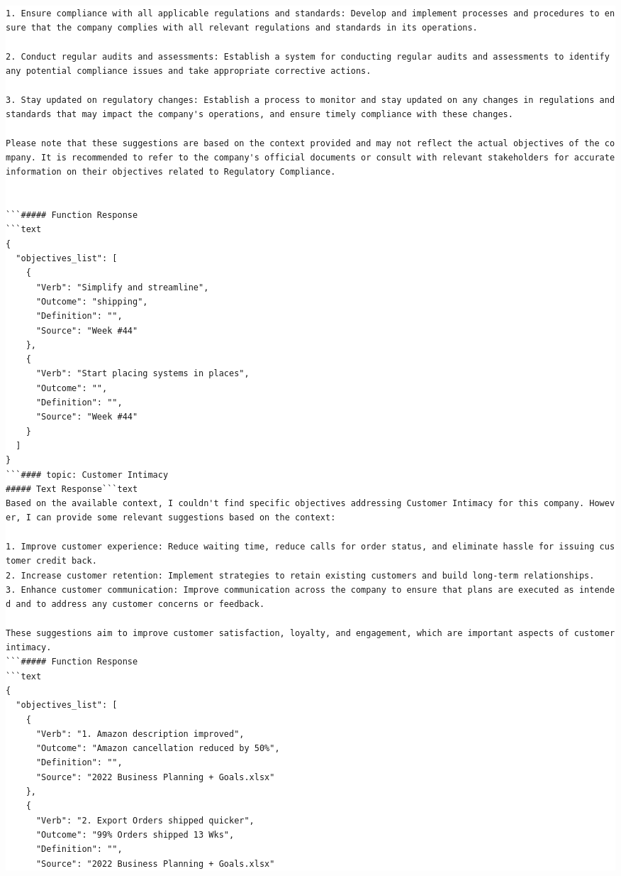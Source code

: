 ```##### Function Response
1. Ensure compliance with all applicable regulations and standards: Develop and implement processes and procedures to ensure that the company complies with all relevant regulations and standards in its operations.

2. Conduct regular audits and assessments: Establish a system for conducting regular audits and assessments to identify any potential compliance issues and take appropriate corrective actions.

3. Stay updated on regulatory changes: Establish a process to monitor and stay updated on any changes in regulations and standards that may impact the company's operations, and ensure timely compliance with these changes.

Please note that these suggestions are based on the context provided and may not reflect the actual objectives of the company. It is recommended to refer to the company's official documents or consult with relevant stakeholders for accurate information on their objectives related to Regulatory Compliance.


```##### Function Response
```text
{
  "objectives_list": [
    {
      "Verb": "Simplify and streamline",
      "Outcome": "shipping",
      "Definition": "",
      "Source": "Week #44"
    },
    {
      "Verb": "Start placing systems in places",
      "Outcome": "",
      "Definition": "",
      "Source": "Week #44"
    }
  ]
}
```#### topic: Customer Intimacy
##### Text Response```text
Based on the available context, I couldn't find specific objectives addressing Customer Intimacy for this company. However, I can provide some relevant suggestions based on the context:

1. Improve customer experience: Reduce waiting time, reduce calls for order status, and eliminate hassle for issuing customer credit back.
2. Increase customer retention: Implement strategies to retain existing customers and build long-term relationships.
3. Enhance customer communication: Improve communication across the company to ensure that plans are executed as intended and to address any customer concerns or feedback.

These suggestions aim to improve customer satisfaction, loyalty, and engagement, which are important aspects of customer intimacy.
```##### Function Response
```text
{
  "objectives_list": [
    {
      "Verb": "1. Amazon description improved",
      "Outcome": "Amazon cancellation reduced by 50%",
      "Definition": "",
      "Source": "2022 Business Planning + Goals.xlsx"
    },
    {
      "Verb": "2. Export Orders shipped quicker",
      "Outcome": "99% Orders shipped 13 Wks",
      "Definition": "",
      "Source": "2022 Business Planning + Goals.xlsx"
```